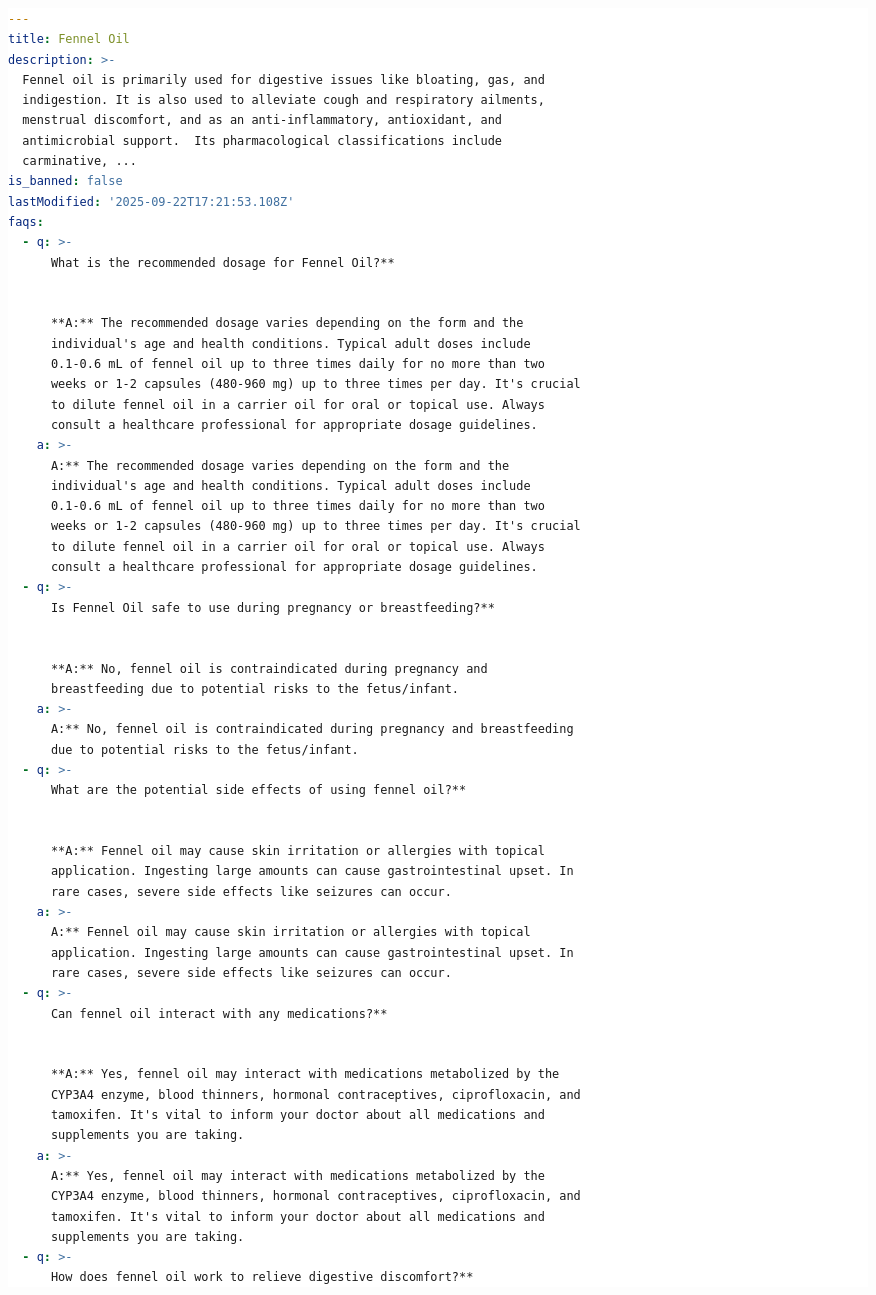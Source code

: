 ```yaml
---
title: Fennel Oil
description: >-
  Fennel oil is primarily used for digestive issues like bloating, gas, and
  indigestion. It is also used to alleviate cough and respiratory ailments,
  menstrual discomfort, and as an anti-inflammatory, antioxidant, and
  antimicrobial support.  Its pharmacological classifications include
  carminative, ...
is_banned: false
lastModified: '2025-09-22T17:21:53.108Z'
faqs:
  - q: >-
      What is the recommended dosage for Fennel Oil?**


      **A:** The recommended dosage varies depending on the form and the
      individual's age and health conditions. Typical adult doses include
      0.1-0.6 mL of fennel oil up to three times daily for no more than two
      weeks or 1-2 capsules (480-960 mg) up to three times per day. It's crucial
      to dilute fennel oil in a carrier oil for oral or topical use. Always
      consult a healthcare professional for appropriate dosage guidelines.
    a: >-
      A:** The recommended dosage varies depending on the form and the
      individual's age and health conditions. Typical adult doses include
      0.1-0.6 mL of fennel oil up to three times daily for no more than two
      weeks or 1-2 capsules (480-960 mg) up to three times per day. It's crucial
      to dilute fennel oil in a carrier oil for oral or topical use. Always
      consult a healthcare professional for appropriate dosage guidelines.
  - q: >-
      Is Fennel Oil safe to use during pregnancy or breastfeeding?**


      **A:** No, fennel oil is contraindicated during pregnancy and
      breastfeeding due to potential risks to the fetus/infant.
    a: >-
      A:** No, fennel oil is contraindicated during pregnancy and breastfeeding
      due to potential risks to the fetus/infant.
  - q: >-
      What are the potential side effects of using fennel oil?**


      **A:** Fennel oil may cause skin irritation or allergies with topical
      application. Ingesting large amounts can cause gastrointestinal upset. In
      rare cases, severe side effects like seizures can occur.
    a: >-
      A:** Fennel oil may cause skin irritation or allergies with topical
      application. Ingesting large amounts can cause gastrointestinal upset. In
      rare cases, severe side effects like seizures can occur.
  - q: >-
      Can fennel oil interact with any medications?**


      **A:** Yes, fennel oil may interact with medications metabolized by the
      CYP3A4 enzyme, blood thinners, hormonal contraceptives, ciprofloxacin, and
      tamoxifen. It's vital to inform your doctor about all medications and
      supplements you are taking.
    a: >-
      A:** Yes, fennel oil may interact with medications metabolized by the
      CYP3A4 enzyme, blood thinners, hormonal contraceptives, ciprofloxacin, and
      tamoxifen. It's vital to inform your doctor about all medications and
      supplements you are taking.
  - q: >-
      How does fennel oil work to relieve digestive discomfort?**
```